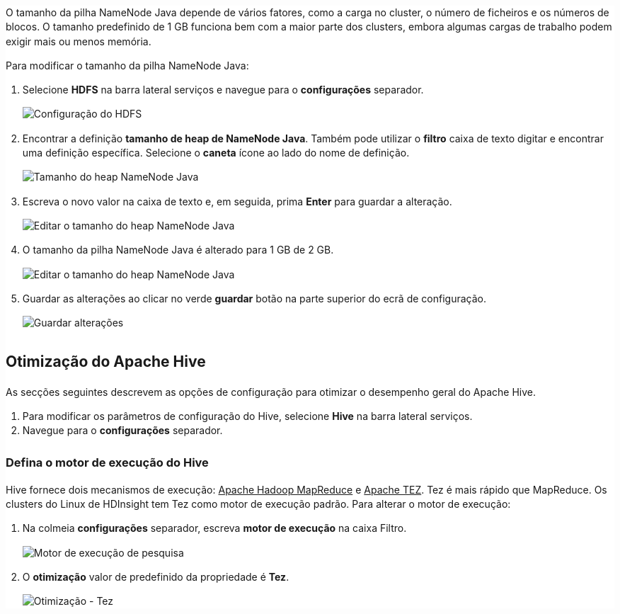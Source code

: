 O tamanho da pilha NameNode Java depende de vários fatores, como a carga no cluster, o número de ficheiros e os números de blocos. O tamanho predefinido de 1 GB funciona bem com a maior parte dos clusters, embora algumas cargas de trabalho podem exigir mais ou menos memória. 

Para modificar o tamanho da pilha NameNode Java:

1. Selecione **HDFS** na barra lateral serviços e navegue para o **configurações** separador.

    ![Configuração do HDFS](./media/hdinsight-changing-configs-via-ambari/hdfs-config.png)

1. Encontrar a definição **tamanho de heap de NameNode Java**. Também pode utilizar o **filtro** caixa de texto digitar e encontrar uma definição específica. Selecione o **caneta** ícone ao lado do nome de definição.

    ![Tamanho do heap NameNode Java](./media/hdinsight-changing-configs-via-ambari/java-heap-size.png)

1. Escreva o novo valor na caixa de texto e, em seguida, prima **Enter** para guardar a alteração.

    ![Editar o tamanho do heap NameNode Java](./media/hdinsight-changing-configs-via-ambari/java-heap-size-edit.png)

1. O tamanho da pilha NameNode Java é alterado para 1 GB de 2 GB.

    ![Editar o tamanho do heap NameNode Java](./media/hdinsight-changing-configs-via-ambari/java-heap-size-edited.png)

1. Guardar as alterações ao clicar no verde **guardar** botão na parte superior do ecrã de configuração.

    ![Guardar alterações](./media/hdinsight-changing-configs-via-ambari/save-changes.png)

## <a name="apache-hive-optimization"></a>Otimização do Apache Hive

As secções seguintes descrevem as opções de configuração para otimizar o desempenho geral do Apache Hive.

1. Para modificar os parâmetros de configuração do Hive, selecione **Hive** na barra lateral serviços.
1. Navegue para o **configurações** separador.

### <a name="set-the-hive-execution-engine"></a>Defina o motor de execução do Hive

Hive fornece dois mecanismos de execução: [Apache Hadoop MapReduce](https://hadoop.apache.org/docs/r1.2.1/mapred_tutorial.html) e [Apache TEZ](https://tez.apache.org/). Tez é mais rápido que MapReduce. Os clusters do Linux de HDInsight tem Tez como motor de execução padrão. Para alterar o motor de execução:

1. Na colmeia **configurações** separador, escreva **motor de execução** na caixa Filtro.

    ![Motor de execução de pesquisa](./media/hdinsight-changing-configs-via-ambari/search-execution.png)

1. O **otimização** valor de predefinido da propriedade é **Tez**.

    ![Otimização - Tez](./media/hdinsight-changing-configs-via-ambari/optimization-tez.png)
